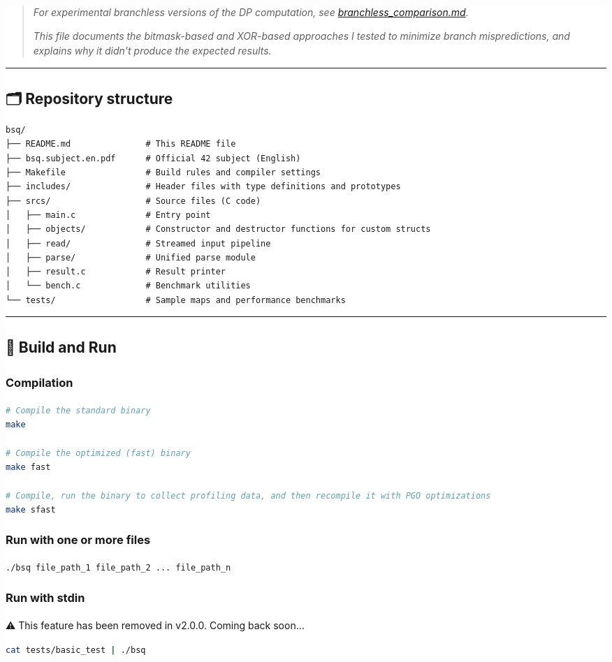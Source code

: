 > _For experimental branchless versions of the DP computation, see [branchless_comparison.md](branchless_comparison.md)._
>
> _This file documents the _bitmask-based_ and _XOR-based_ approaches I tested to minimize _branch mispredictions_, and explains why it didn't produce the expected results._

---

## 🗂️ **Repository structure**

```
bsq/
├── README.md				# This README file
├── bsq.subject.en.pdf		# Official 42 subject (English)
├── Makefile				# Build rules and compiler settings
├── includes/				# Header files with type definitions and prototypes
├── srcs/					# Source files (C code)
│   ├── main.c				# Entry point
│   ├── objects/			# Constructor and destructor functions for custom structs
│   ├── read/				# Streamed input pipeline
│   ├── parse/				# Unified parse module
│   ├── result.c			# Result printer
│   └── bench.c				# Benchmark utilities
└── tests/					# Sample maps and performance benchmarks
```

---

## 🧰 **Build and Run**

### Compilation
```bash
# Compile the standard binary
make

# Compile the optimized (fast) binary
make fast

# Compile, run the binary to collect profiling data, and then recompile it with PGO optimizations
make sfast
```

### Run with one or more files
```bash
./bsq file_path_1 file_path_2 ... file_path_n
```

### Run with stdin
⚠️ This feature has been removed in v2.0.0.
Coming back soon...
```bash
cat tests/basic_test | ./bsq
```
